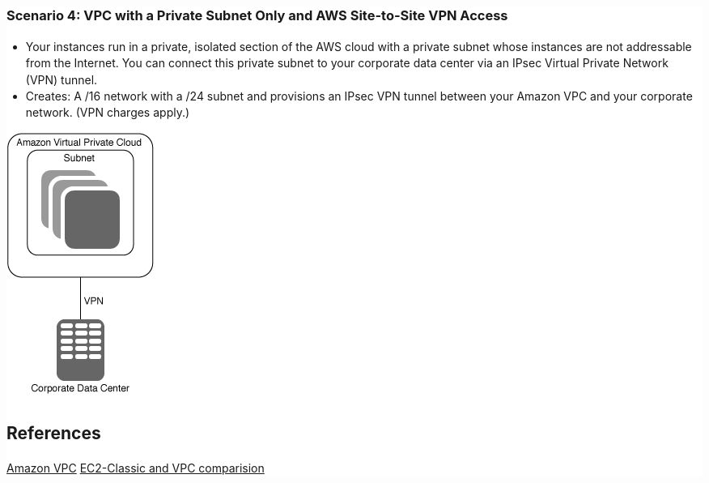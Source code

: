 ### Scenario 4: VPC with a Private Subnet Only and AWS Site-to-Site VPN Access
  - Your instances run in a private, isolated section of the AWS cloud with a private subnet whose instances are not addressable from the Internet. You can connect this private subnet to your corporate data center via an IPsec Virtual Private Network (VPN) tunnel.
  - Creates: A /16 network with a /24 subnet and provisions an IPsec VPN tunnel between your Amazon VPC and your corporate network. (VPN charges apply.)

  ![](imgs/scenarios_4.png)

## References
[Amazon VPC](https://docs.aws.amazon.com/en_us/vpc/latest/userguide/what-is-amazon-vpc.html)
[EC2-Classic and VPC comparision](https://docs.aws.amazon.com/en_us/AWSEC2/latest/UserGuide/ec2-classic-platform.html)